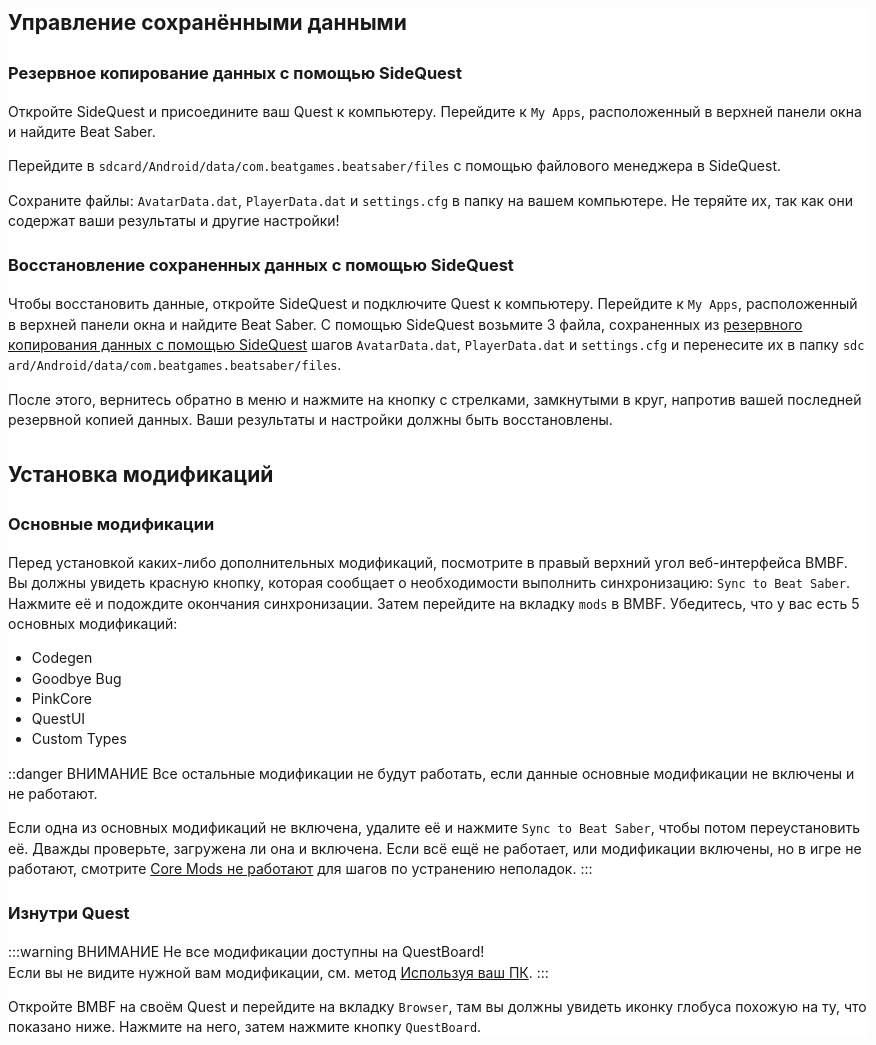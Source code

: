 ## Управление сохранёнными данными

### Резервное копирование данных с помощью SideQuest

Откройте SideQuest и присоедините ваш Quest к компьютеру. Перейдите к `My Apps`, расположенный в верхней панели окна и найдите Beat Saber.

Перейдите в `sdcard/Android/data/com.beatgames.beatsaber/files` с помощью файлового менеджера в SideQuest.

Сохраните файлы: `AvatarData.dat`, `PlayerData.dat` и `settings.cfg` в папку на вашем компьютере. Не теряйте их, так как они содержат ваши результаты и другие настройки!

### Восстановление сохраненных данных с помощью SideQuest

Чтобы восстановить данные, откройте SideQuest и подключите Quest к компьютеру. Перейдите к `My Apps`, расположенный в верхней панели окна и найдите Beat Saber. С помощью SideQuest возьмите 3 файла, сохраненных из [резервного копирования данных с помощью SideQuest](#backup-save-data-using-sidequest) шагов `AvatarData.dat`, `PlayerData.dat` и `settings.cfg` и перенесите их в папку `sdcard/Android/data/com.beatgames.beatsaber/files`.

После этого, вернитесь обратно в меню и нажмите на кнопку с стрелками, замкнутыми в круг, напротив вашей последней резервной копией данных. Ваши результаты и настройки должны быть восстановлены.

## Установка модификаций

### Основные модификации
Перед установкой каких-либо дополнительных модификаций, посмотрите в правый верхний угол веб-интерфейса BMBF. Вы должны увидеть красную кнопку, которая сообщает о необходимости выполнить синхронизацию: `Sync to Beat Saber`. Нажмите её и подождите окончания синхронизации. Затем перейдите на вкладку `mods` в BMBF. Убедитесь, что у вас есть 5 основных модификаций:

* Codegen
* Goodbye Bug
* PinkCore
* QuestUI
* Custom Types

::danger ВНИМАНИЕ Все остальные модификации не будут работать, если данные основные модификации не включены и не работают.

Если одна из основных модификаций не включена, удалите её и нажмите `Sync to Beat Saber`, чтобы потом переустановить её. Дважды проверьте, загружена ли она и включена. Если всё ещё не работает, или модификации включены, но в игре не работают, смотрите [Core Mods не работают](#core-mods-don-t-work) для шагов по устранению неполадок. :::

### Изнутри Quest
:::warning ВНИМАНИЕ Не все модификации доступны на QuestBoard!  
Если вы не видите нужной вам модификации, см. метод [Используя ваш ПК](#using-your-pc). :::

Откройте BMBF на своём Quest и перейдите на вкладку `Browser`, там вы должны увидеть иконку глобуса похожую на ту, что показано ниже. Нажмите на него, затем нажмите кнопку `QuestBoard`.
